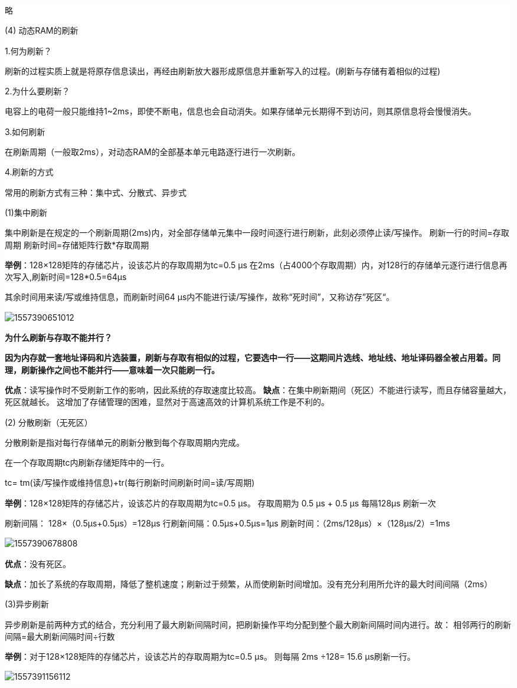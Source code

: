 略

(4) 动态RAM的刷新

1.何为刷新？

刷新的过程实质上就是将原存信息读出，再经由刷新放大器形成原信息并重新写入的过程。(刷新与存储有着相似的过程)

2.为什么要刷新？

电容上的电荷一般只能维持1~2ms，即使不断电，信息也会自动消失。如果存储单元长期得不到访问，则其原信息将会慢慢消失。

3.如何刷新

在刷新周期（一般取2ms），对动态RAM的全部基本单元电路逐行进行一次刷新。

4.刷新的方式

常用的刷新方式有三种：集中式、分散式、异步式

(1)集中刷新

集中刷新是在规定的一个刷新周期(2ms)内，对全部存储单元集中一段时间逐行进行刷新，此刻必须停止读/写操作。 刷新一行的时间=存取周期 刷新时间=存储矩阵行数*存取周期

**举例**：128×128矩阵的存储芯片，设该芯片的存取周期为tc=0.5 μs 在2ms（占4000个存取周期）内，对128行的存储单元逐行进行信息再次写入,刷新时间=128*0.5=64μs

其余时间用来读/写或维持信息，而刷新时间64 μs内不能进行读/写操作，故称“死时间”，又称访存”死区“。

![1557390651012](http://www.lemonlm.com:8080/note/img/1557390651012.png)

**为什么刷新与存取不能并行？**

**因为内存就一套地址译码和片选装置，刷新与存取有相似的过程，它要选中一行——这期间片选线、地址线、地址译码器全被占用着。同理，刷新操作之间也不能并行——意味着一次只能刷一行。**

**优点**：读写操作时不受刷新工作的影响，因此系统的存取速度比较高。 **缺点**：在集中刷新期间（死区）不能进行读写，而且存储容量越大，死区就越长。 这增加了存储管理的困难，显然对于高速高效的计算机系统工作是不利的。

(2) 分散刷新（无死区）

分散刷新是指对每行存储单元的刷新分散到每个存取周期内完成。

在一个存取周期tc内刷新存储矩阵中的一行。

tc= tm(读/写操作或维持信息)+tr(每行刷新时间刷新时间=读/写周期)

**举例**：128×128矩阵的存储芯片，设该芯片的存取周期为tc=0.5 μs。 存取周期为 0.5 μs + 0.5 μs 每隔128μs 刷新一次

刷新间隔： 128×（0.5μs+0.5μs）=128μs 行刷新间隔：0.5μs+0.5μs=1μs 刷新时间：（2ms/128μs）×（128μs/2）=1ms

![1557390678808](http://www.lemonlm.com:8080/note/img/1557390678808.png)

**优点**：没有死区。 

**缺点**：加长了系统的存取周期，降低了整机速度；刷新过于频繁，从而使刷新时间增加。没有充分利用所允许的最大时间间隔（2ms）

(3)异步刷新

异步刷新是前两种方式的结合，充分利用了最大刷新间隔时间，把刷新操作平均分配到整个最大刷新间隔时间内进行。故： 相邻两行的刷新间隔=最大刷新间隔时间÷行数

**举例**：对于128×128矩阵的存储芯片，设该芯片的存取周期为tc=0.5 μs。 则每隔 2ms ÷128= 15.6 μs刷新一行。

![1557391156112](http://www.lemonlm.com:8080/note/img/1557391156112.png)
